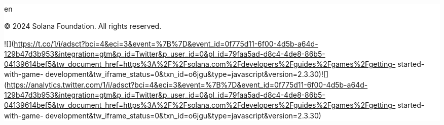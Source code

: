 en

© 2024 Solana Foundation. All rights reserved.

![](https://t.co/1/i/adsct?bci=4&eci=3&event=%7B%7D&event_id=0f775d11-6f00-4d5b-a64d-129b47d3b953&integration=gtm&p_id=Twitter&p_user_id=0&pl_id=79faa5ad-d8c4-4de8-86b5-04139614bef5&tw_document_href=https%3A%2F%2Fsolana.com%2Fdevelopers%2Fguides%2Fgames%2Fgetting-
started-with-game-
development&tw_iframe_status=0&txn_id=o6jgu&type=javascript&version=2.3.30)![](https://analytics.twitter.com/1/i/adsct?bci=4&eci=3&event=%7B%7D&event_id=0f775d11-6f00-4d5b-a64d-129b47d3b953&integration=gtm&p_id=Twitter&p_user_id=0&pl_id=79faa5ad-d8c4-4de8-86b5-04139614bef5&tw_document_href=https%3A%2F%2Fsolana.com%2Fdevelopers%2Fguides%2Fgames%2Fgetting-
started-with-game-
development&tw_iframe_status=0&txn_id=o6jgu&type=javascript&version=2.3.30)

